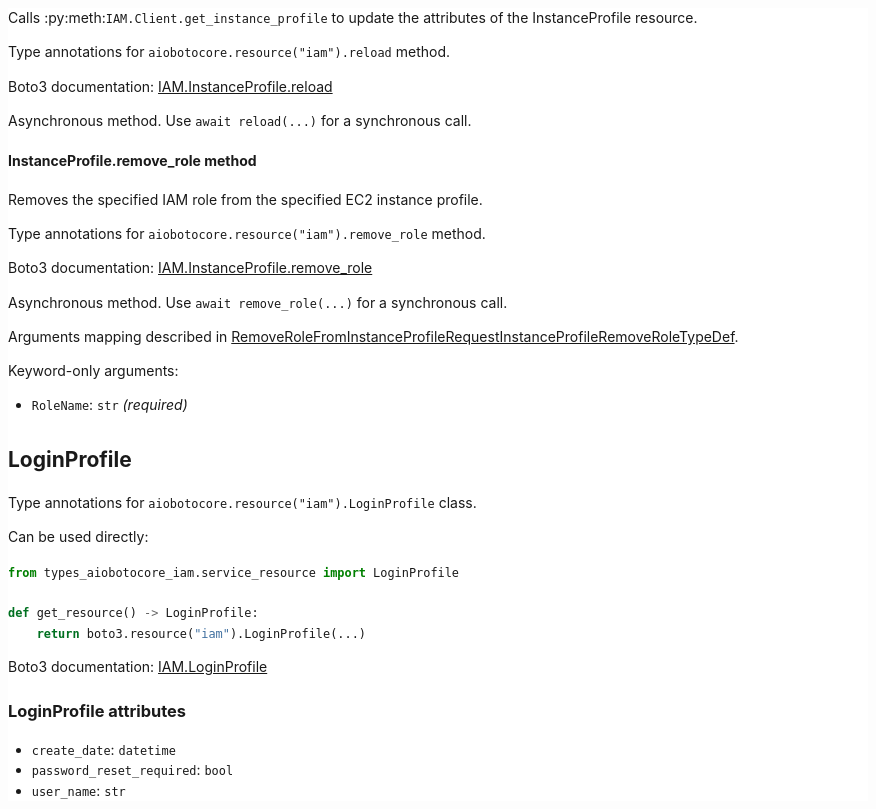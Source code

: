 Calls :py:meth:`IAM.Client.get_instance_profile` to update the attributes of
the InstanceProfile resource.

Type annotations for `aiobotocore.resource("iam").reload` method.

Boto3 documentation:
[IAM.InstanceProfile.reload](https://boto3.amazonaws.com/v1/documentation/api/latest/reference/services/iam.html#IAM.InstanceProfile.reload)

Asynchronous method. Use `await reload(...)` for a synchronous call.

<a id="instanceprofileremove\_role-method"></a>

#### InstanceProfile.remove_role method

Removes the specified IAM role from the specified EC2 instance profile.

Type annotations for `aiobotocore.resource("iam").remove_role` method.

Boto3 documentation:
[IAM.InstanceProfile.remove_role](https://boto3.amazonaws.com/v1/documentation/api/latest/reference/services/iam.html#IAM.InstanceProfile.remove_role)

Asynchronous method. Use `await remove_role(...)` for a synchronous call.

Arguments mapping described in
[RemoveRoleFromInstanceProfileRequestInstanceProfileRemoveRoleTypeDef](./type_defs.md#removerolefrominstanceprofilerequestinstanceprofileremoveroletypedef).

Keyword-only arguments:

- `RoleName`: `str` *(required)*

<a id="loginprofile"></a>

## LoginProfile

Type annotations for `aiobotocore.resource("iam").LoginProfile` class.

Can be used directly:

```python
from types_aiobotocore_iam.service_resource import LoginProfile

def get_resource() -> LoginProfile:
    return boto3.resource("iam").LoginProfile(...)
```

Boto3 documentation:
[IAM.LoginProfile](https://boto3.amazonaws.com/v1/documentation/api/latest/reference/services/iam.html#IAM.ServiceResource.LoginProfile)

<a id="loginprofile-attributes"></a>

### LoginProfile attributes

- `create_date`: `datetime`
- `password_reset_required`: `bool`
- `user_name`: `str`
